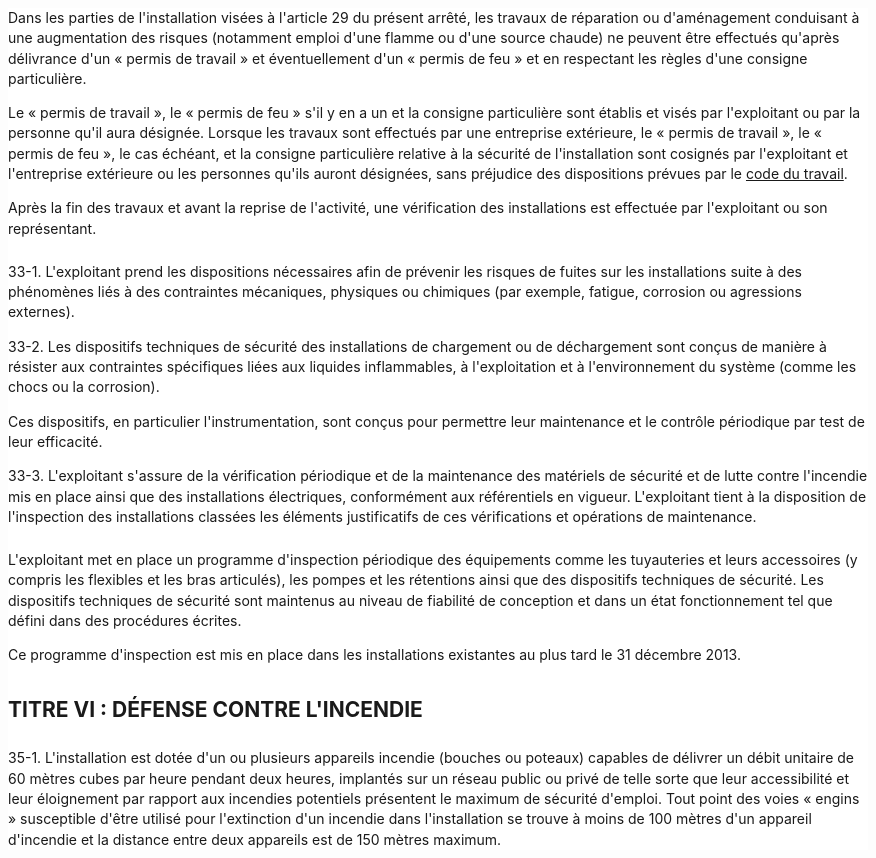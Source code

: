 Dans les parties de l'installation visées à l'article 29 du présent arrêté, les travaux de réparation ou d'aménagement conduisant à une augmentation des risques (notamment emploi d'une flamme ou d'une source chaude) ne peuvent être effectués qu'après délivrance d'un « permis de travail » et éventuellement d'un « permis de feu » et en respectant les règles d'une consigne particulière.

Le « permis de travail », le « permis de feu » s'il y en a un et la consigne particulière sont établis et visés par l'exploitant ou par la personne qu'il aura désignée. Lorsque les travaux sont effectués par une entreprise extérieure, le « permis de travail », le « permis de feu », le cas échéant, et la consigne particulière relative à la sécurité de l'installation sont cosignés par l'exploitant et l'entreprise extérieure ou les personnes qu'ils auront désignées, sans préjudice des dispositions prévues par le [code du travail](https://www.legifrance.gouv.fr/affichCode.do?cidTexte=LEGITEXT000006072050&dateTexte=&categorieLien=cid).

Après la fin des travaux et avant la reprise de l'activité, une vérification des installations est effectuée par l'exploitant ou son représentant.

### 

33-1. L'exploitant prend les dispositions nécessaires afin de prévenir les risques de fuites sur les installations suite à des phénomènes liés à des contraintes mécaniques, physiques ou chimiques (par exemple, fatigue, corrosion ou agressions externes).

33-2. Les dispositifs techniques de sécurité des installations de chargement ou de déchargement sont conçus de manière à résister aux contraintes spécifiques liées aux liquides inflammables, à l'exploitation et à l'environnement du système (comme les chocs ou la corrosion).

Ces dispositifs, en particulier l'instrumentation, sont conçus pour permettre leur maintenance et le contrôle périodique par test de leur efficacité.

33-3. L'exploitant s'assure de la vérification périodique et de la maintenance des matériels de sécurité et de lutte contre l'incendie mis en place ainsi que des installations électriques, conformément aux référentiels en vigueur. L'exploitant tient à la disposition de l'inspection des installations classées les éléments justificatifs de ces vérifications et opérations de maintenance.

### 

L'exploitant met en place un programme d'inspection périodique des équipements comme les tuyauteries et leurs accessoires (y compris les flexibles et les bras articulés), les pompes et les rétentions ainsi que des dispositifs techniques de sécurité. Les dispositifs techniques de sécurité sont maintenus au niveau de fiabilité de conception et dans un état fonctionnement tel que défini dans des procédures écrites.

Ce programme d'inspection est mis en place dans les installations existantes au plus tard le 31 décembre 2013.

## TITRE VI : DÉFENSE CONTRE L'INCENDIE

### 

### 

35-1. L'installation est dotée d'un ou plusieurs appareils incendie (bouches ou poteaux) capables de délivrer un débit unitaire de 60 mètres cubes par heure pendant deux heures, implantés sur un réseau public ou privé de telle sorte que leur accessibilité et leur éloignement par rapport aux incendies potentiels présentent le maximum de sécurité d'emploi. Tout point des voies « engins » susceptible d'être utilisé pour l'extinction d'un incendie dans l'installation se trouve à moins de 100 mètres d'un appareil d'incendie et la distance entre deux appareils est de 150 mètres maximum.
